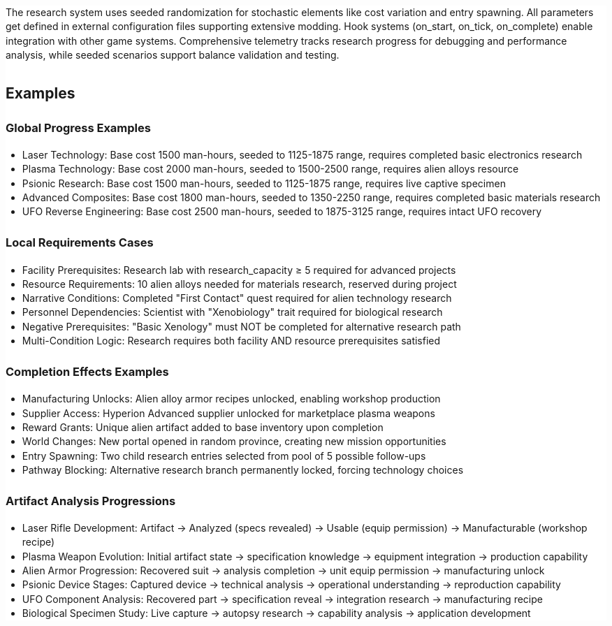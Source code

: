 The research system uses seeded randomization for stochastic elements like cost variation and entry spawning. All parameters get defined in external configuration files supporting extensive modding. Hook systems (on_start, on_tick, on_complete) enable integration with other game systems. Comprehensive telemetry tracks research progress for debugging and performance analysis, while seeded scenarios support balance validation and testing.

## Examples

### Global Progress Examples
- Laser Technology: Base cost 1500 man-hours, seeded to 1125-1875 range, requires completed basic electronics research
- Plasma Technology: Base cost 2000 man-hours, seeded to 1500-2500 range, requires alien alloys resource
- Psionic Research: Base cost 1500 man-hours, seeded to 1125-1875 range, requires live captive specimen
- Advanced Composites: Base cost 1800 man-hours, seeded to 1350-2250 range, requires completed basic materials research
- UFO Reverse Engineering: Base cost 2500 man-hours, seeded to 1875-3125 range, requires intact UFO recovery

### Local Requirements Cases
- Facility Prerequisites: Research lab with research_capacity ≥ 5 required for advanced projects
- Resource Requirements: 10 alien alloys needed for materials research, reserved during project
- Narrative Conditions: Completed "First Contact" quest required for alien technology research
- Personnel Dependencies: Scientist with "Xenobiology" trait required for biological research
- Negative Prerequisites: "Basic Xenology" must NOT be completed for alternative research path
- Multi-Condition Logic: Research requires both facility AND resource prerequisites satisfied

### Completion Effects Examples
- Manufacturing Unlocks: Alien alloy armor recipes unlocked, enabling workshop production
- Supplier Access: Hyperion Advanced supplier unlocked for marketplace plasma weapons
- Reward Grants: Unique alien artifact added to base inventory upon completion
- World Changes: New portal opened in random province, creating new mission opportunities
- Entry Spawning: Two child research entries selected from pool of 5 possible follow-ups
- Pathway Blocking: Alternative research branch permanently locked, forcing technology choices

### Artifact Analysis Progressions
- Laser Rifle Development: Artifact → Analyzed (specs revealed) → Usable (equip permission) → Manufacturable (workshop recipe)
- Plasma Weapon Evolution: Initial artifact state → specification knowledge → equipment integration → production capability
- Alien Armor Progression: Recovered suit → analysis completion → unit equip permission → manufacturing unlock
- Psionic Device Stages: Captured device → technical analysis → operational understanding → reproduction capability
- UFO Component Analysis: Recovered part → specification reveal → integration research → manufacturing recipe
- Biological Specimen Study: Live capture → autopsy research → capability analysis → application development
